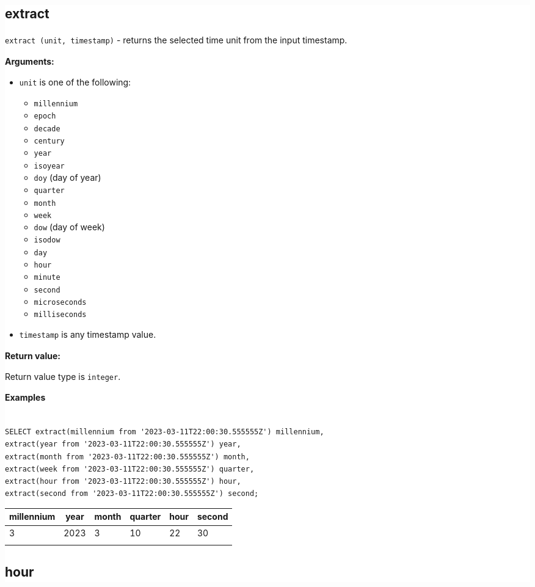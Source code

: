 ## extract

`extract (unit, timestamp)` - returns the selected time unit from the input
timestamp.

**Arguments:**

- `unit` is one of the following:

  - `millennium`
  - `epoch`
  - `decade`
  - `century`
  - `year`
  - `isoyear`
  - `doy` (day of year)
  - `quarter`
  - `month`
  - `week`
  - `dow` (day of week)
  - `isodow`
  - `day`
  - `hour`
  - `minute`
  - `second`
  - `microseconds`
  - `milliseconds`

- `timestamp` is any timestamp value.

**Return value:**

Return value type is `integer`.

**Examples**

```questdb-sql

SELECT extract(millennium from '2023-03-11T22:00:30.555555Z') millennium,
extract(year from '2023-03-11T22:00:30.555555Z') year,
extract(month from '2023-03-11T22:00:30.555555Z') month,
extract(week from '2023-03-11T22:00:30.555555Z') quarter,
extract(hour from '2023-03-11T22:00:30.555555Z') hour,
extract(second from '2023-03-11T22:00:30.555555Z') second;
```

| millennium | year | month | quarter | hour | second |
| ---------- | ---- | ----- | ------- | ---- | ------ |
| 3          | 2023 | 3     | 10      | 22   | 30     |
|            |      |       |         |      |        |

## hour
